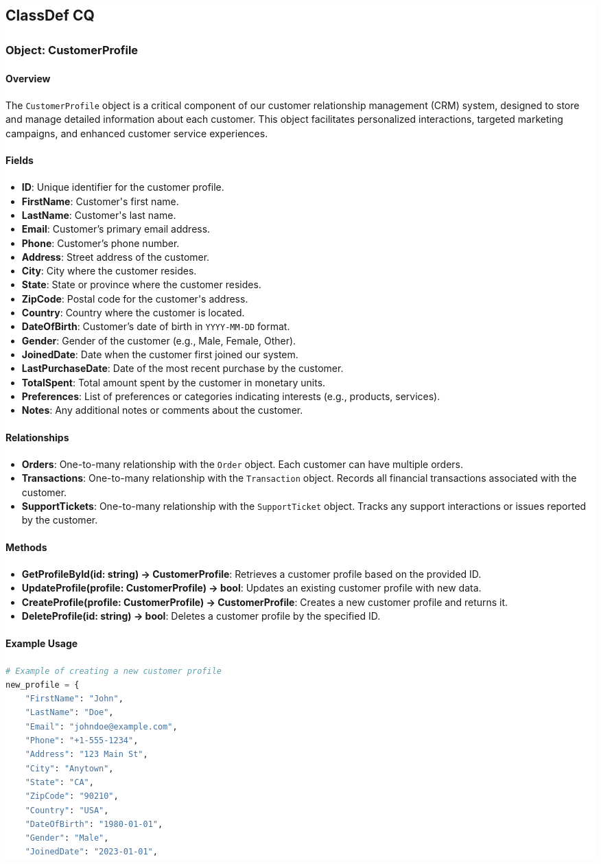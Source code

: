 ## ClassDef CQ
### Object: CustomerProfile

#### Overview
The `CustomerProfile` object is a critical component of our customer relationship management (CRM) system, designed to store and manage detailed information about each customer. This object facilitates personalized interactions, targeted marketing campaigns, and enhanced customer service experiences.

#### Fields
- **ID**: Unique identifier for the customer profile.
- **FirstName**: Customer's first name.
- **LastName**: Customer's last name.
- **Email**: Customer’s primary email address.
- **Phone**: Customer’s phone number.
- **Address**: Street address of the customer.
- **City**: City where the customer resides.
- **State**: State or province where the customer resides.
- **ZipCode**: Postal code for the customer's address.
- **Country**: Country where the customer is located.
- **DateOfBirth**: Customer’s date of birth in `YYYY-MM-DD` format.
- **Gender**: Gender of the customer (e.g., Male, Female, Other).
- **JoinedDate**: Date when the customer first joined our system.
- **LastPurchaseDate**: Date of the most recent purchase by the customer.
- **TotalSpent**: Total amount spent by the customer in monetary units.
- **Preferences**: List of preferences or categories indicating interests (e.g., products, services).
- **Notes**: Any additional notes or comments about the customer.

#### Relationships
- **Orders**: One-to-many relationship with the `Order` object. Each customer can have multiple orders.
- **Transactions**: One-to-many relationship with the `Transaction` object. Records all financial transactions associated with the customer.
- **SupportTickets**: One-to-many relationship with the `SupportTicket` object. Tracks any support interactions or issues reported by the customer.

#### Methods
- **GetProfileById(id: string) -> CustomerProfile**: Retrieves a customer profile based on the provided ID.
- **UpdateProfile(profile: CustomerProfile) -> bool**: Updates an existing customer profile with new data.
- **CreateProfile(profile: CustomerProfile) -> CustomerProfile**: Creates a new customer profile and returns it.
- **DeleteProfile(id: string) -> bool**: Deletes a customer profile by the specified ID.

#### Example Usage
```python
# Example of creating a new customer profile
new_profile = {
    "FirstName": "John",
    "LastName": "Doe",
    "Email": "johndoe@example.com",
    "Phone": "+1-555-1234",
    "Address": "123 Main St",
    "City": "Anytown",
    "State": "CA",
    "ZipCode": "90210",
    "Country": "USA",
    "DateOfBirth": "1980-01-01",
    "Gender": "Male",
    "JoinedDate": "2023-01-01",
```